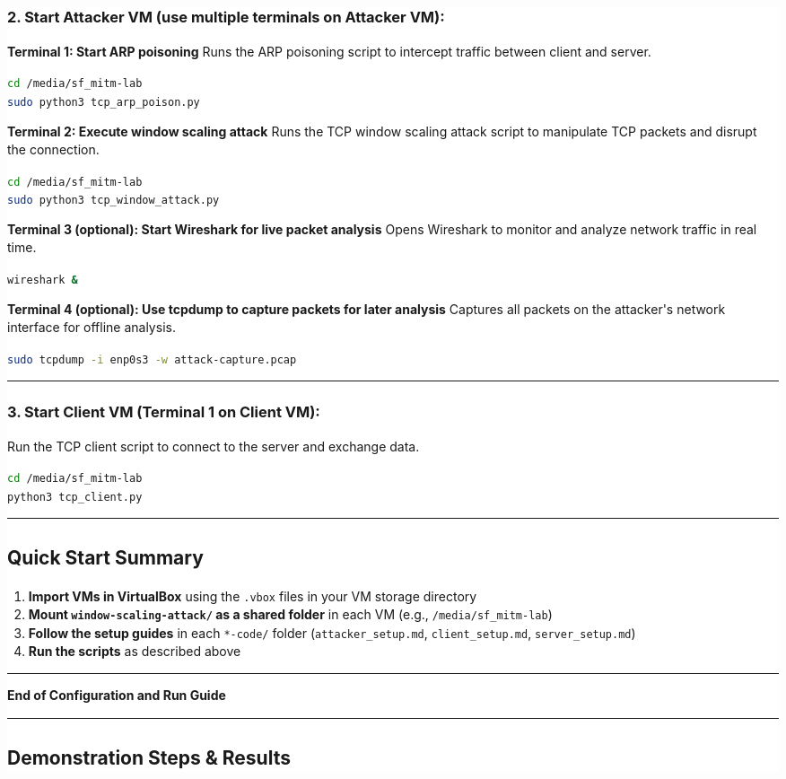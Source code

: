 ### 2. Start Attacker VM (use multiple terminals on Attacker VM):

**Terminal 1: Start ARP poisoning**
Runs the ARP poisoning script to intercept traffic between client and server.
```bash
cd /media/sf_mitm-lab
sudo python3 tcp_arp_poison.py
```

**Terminal 2: Execute window scaling attack**
Runs the TCP window scaling attack script to manipulate TCP packets and disrupt the connection.
```bash
cd /media/sf_mitm-lab
sudo python3 tcp_window_attack.py
```

**Terminal 3 (optional): Start Wireshark for live packet analysis**
Opens Wireshark to monitor and analyze network traffic in real time.
```bash
wireshark &
```

**Terminal 4 (optional): Use tcpdump to capture packets for later analysis**
Captures all packets on the attacker's network interface for offline analysis.
```bash
sudo tcpdump -i enp0s3 -w attack-capture.pcap
```

---

### 3. Start Client VM (Terminal 1 on Client VM):
Run the TCP client script to connect to the server and exchange data.
```bash
cd /media/sf_mitm-lab
python3 tcp_client.py
```

---

## Quick Start Summary
1. **Import VMs in VirtualBox** using the `.vbox` files in your VM storage directory
2. **Mount `window-scaling-attack/` as a shared folder** in each VM (e.g., `/media/sf_mitm-lab`)
3. **Follow the setup guides** in each `*-code/` folder (`attacker_setup.md`, `client_setup.md`, `server_setup.md`)
4. **Run the scripts** as described above

---

**End of Configuration and Run Guide**

---

## Demonstration Steps & Results
